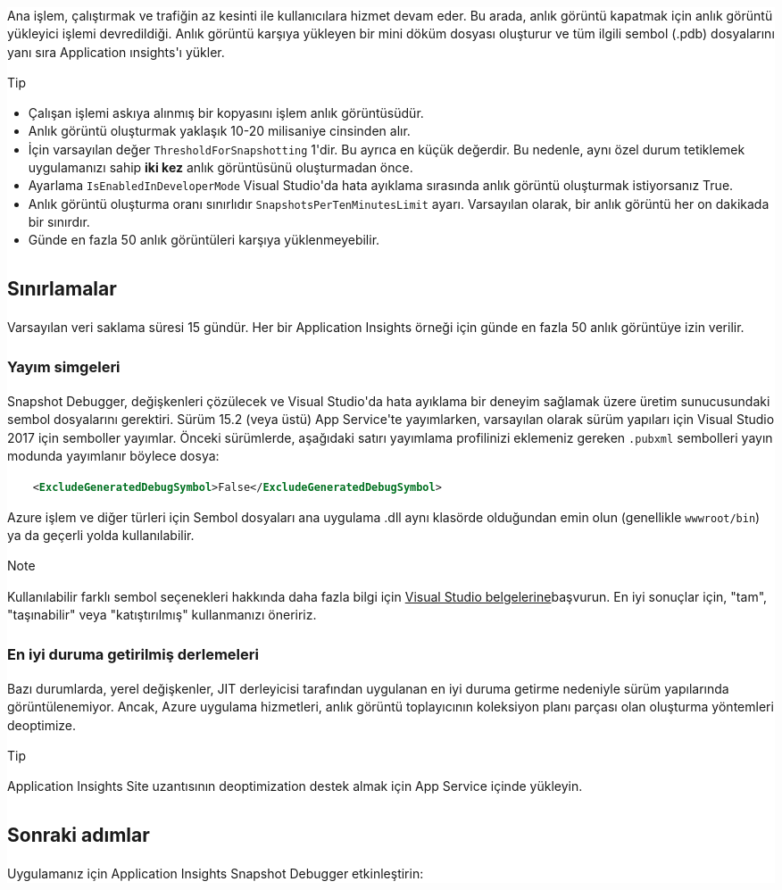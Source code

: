 Ana işlem, çalıştırmak ve trafiğin az kesinti ile kullanıcılara hizmet devam eder. Bu arada, anlık görüntü kapatmak için anlık görüntü yükleyici işlemi devredildiği. Anlık görüntü karşıya yükleyen bir mini döküm dosyası oluşturur ve tüm ilgili sembol (.pdb) dosyalarını yanı sıra Application ınsights'ı yükler.

> [!TIP]
> - Çalışan işlemi askıya alınmış bir kopyasını işlem anlık görüntüsüdür.
> - Anlık görüntü oluşturmak yaklaşık 10-20 milisaniye cinsinden alır.
> - İçin varsayılan değer `ThresholdForSnapshotting` 1'dir. Bu ayrıca en küçük değerdir. Bu nedenle, aynı özel durum tetiklemek uygulamanızı sahip **iki kez** anlık görüntüsünü oluşturmadan önce.
> - Ayarlama `IsEnabledInDeveloperMode` Visual Studio'da hata ayıklama sırasında anlık görüntü oluşturmak istiyorsanız True.
> - Anlık görüntü oluşturma oranı sınırlıdır `SnapshotsPerTenMinutesLimit` ayarı. Varsayılan olarak, bir anlık görüntü her on dakikada bir sınırdır.
> - Günde en fazla 50 anlık görüntüleri karşıya yüklenmeyebilir.

## <a name="limitations"></a>Sınırlamalar

Varsayılan veri saklama süresi 15 gündür. Her bir Application Insights örneği için günde en fazla 50 anlık görüntüye izin verilir.

### <a name="publish-symbols"></a>Yayım simgeleri
Snapshot Debugger, değişkenleri çözülecek ve Visual Studio'da hata ayıklama bir deneyim sağlamak üzere üretim sunucusundaki sembol dosyalarını gerektiri.
Sürüm 15.2 (veya üstü) App Service'te yayımlarken, varsayılan olarak sürüm yapıları için Visual Studio 2017 için semboller yayımlar. Önceki sürümlerde, aşağıdaki satırı yayımlama profilinizi eklemeniz gereken `.pubxml` sembolleri yayın modunda yayımlanır böylece dosya:

```xml
    <ExcludeGeneratedDebugSymbol>False</ExcludeGeneratedDebugSymbol>
```

Azure işlem ve diğer türleri için Sembol dosyaları ana uygulama .dll aynı klasörde olduğundan emin olun (genellikle `wwwroot/bin`) ya da geçerli yolda kullanılabilir.

> [!NOTE]
> Kullanılabilir farklı sembol seçenekleri hakkında daha fazla bilgi için [Visual Studio belgelerine](https://docs.microsoft.com/visualstudio/ide/reference/advanced-build-settings-dialog-box-csharp?view=vs-2019#output
)başvurun. En iyi sonuçlar için, "tam", "taşınabilir" veya "katıştırılmış" kullanmanızı öneririz.

### <a name="optimized-builds"></a>En iyi duruma getirilmiş derlemeleri
Bazı durumlarda, yerel değişkenler, JIT derleyicisi tarafından uygulanan en iyi duruma getirme nedeniyle sürüm yapılarında görüntülenemiyor.
Ancak, Azure uygulama hizmetleri, anlık görüntü toplayıcının koleksiyon planı parçası olan oluşturma yöntemleri deoptimize.

> [!TIP]
> Application Insights Site uzantısının deoptimization destek almak için App Service içinde yükleyin.

## <a name="next-steps"></a>Sonraki adımlar
Uygulamanız için Application Insights Snapshot Debugger etkinleştirin:
